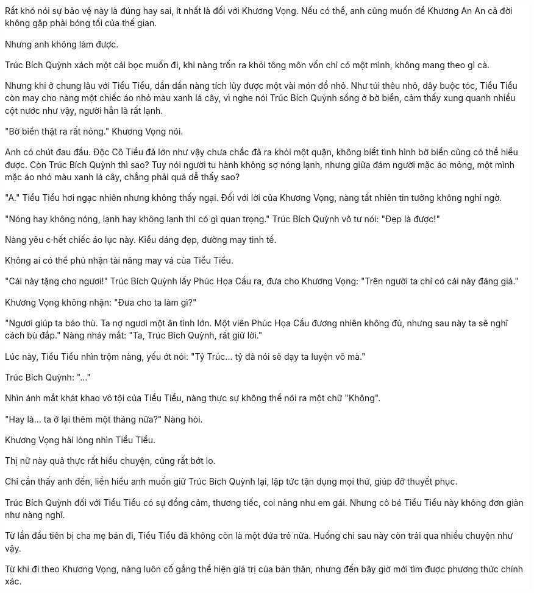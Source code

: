 Rất khó nói sự bảo vệ này là đúng hay sai, ít nhất là đối với Khương Vọng. Nếu có thể, anh cũng muốn để Khương An An cả đời không gặp phải bóng tối của thế gian.

Nhưng anh không làm được.

Trúc Bích Quỳnh xách một cái bọc muốn đi, khi nàng trốn ra khỏi tông môn vốn chỉ có một mình, không mang theo gì cả.

Nhưng khi ở chung lâu với Tiểu Tiểu, dần dần nàng tích lũy được một vài món đồ nhỏ. Như túi thêu nhỏ, dây buộc tóc, Tiểu Tiểu còn may cho nàng một chiếc áo nhỏ màu xanh lá cây, vì nghe nói Trúc Bích Quỳnh sống ở bờ biển, cảm thấy xung quanh nhiều cột nước như vậy, người hẳn là rất lạnh.

"Bờ biển thật ra rất nóng." Khương Vọng nói.

Anh có chút đau đầu. Độc Cô Tiểu đã lớn như vậy chưa chắc đã ra khỏi một quận, không biết tình hình bờ biển cũng có thể hiểu được. Còn Trúc Bích Quỳnh thì sao? Tuy nói người tu hành không sợ nóng lạnh, nhưng giữa đám người mặc áo mỏng, một mình mặc áo nhỏ màu xanh lá cây, chẳng phải quá dễ thấy sao?

"A." Tiểu Tiểu hơi ngạc nhiên nhưng không thấy ngại. Đối với lời của Khương Vọng, nàng tất nhiên tin tưởng không nghi ngờ.

"Nóng hay không nóng, lạnh hay không lạnh thì có gì quan trọng." Trúc Bích Quỳnh vô tư nói: "Đẹp là được!"

Nàng yêu c·hết chiếc áo lục này. Kiểu dáng đẹp, đường may tinh tế.

Không ai có thể phủ nhận tài năng may vá của Tiểu Tiểu.

"Cái này tặng cho ngươi!" Trúc Bích Quỳnh lấy Phúc Họa Cầu ra, đưa cho Khương Vọng: "Trên người ta chỉ có cái này đáng giá."

Khương Vọng không nhận: "Đưa cho ta làm gì?"

"Ngươi giúp ta báo thù. Ta nợ ngươi một ân tình lớn. Một viên Phúc Họa Cầu đương nhiên không đủ, nhưng sau này ta sẽ nghĩ cách bù đắp." Nàng nháy mắt: "Ta, Trúc Bích Quỳnh, rất giữ lời."

Lúc này, Tiểu Tiểu nhìn trộm nàng, yếu ớt nói: "Tỷ Trúc... tỷ đã nói sẽ dạy ta luyện võ mà."

Trúc Bích Quỳnh: "..."

Nhìn ánh mắt khát khao vô tội của Tiểu Tiểu, nàng thực sự không thể nói ra một chữ "Không".

"Hay là... ta ở lại thêm một tháng nữa?" Nàng hỏi.

Khương Vọng hài lòng nhìn Tiểu Tiểu.

Thị nữ này quả thực rất hiểu chuyện, cũng rất bớt lo.

Chỉ cần thấy anh đến, liền hiểu anh muốn giữ Trúc Bích Quỳnh lại, lập tức tận dụng mọi thứ, giúp đỡ thuyết phục.

Trúc Bích Quỳnh đối với Tiểu Tiểu có sự đồng cảm, thương tiếc, coi nàng như em gái. Nhưng cô bé Tiểu Tiểu này không đơn giản như nàng nghĩ.

Từ lần đầu tiên bị cha mẹ bán đi, Tiểu Tiểu đã không còn là một đứa trẻ nữa. Huống chi sau này còn trải qua nhiều chuyện như vậy.

Từ khi đi theo Khương Vọng, nàng luôn cố gắng thể hiện giá trị của bản thân, nhưng đến bây giờ mới tìm được phương thức chính xác.
